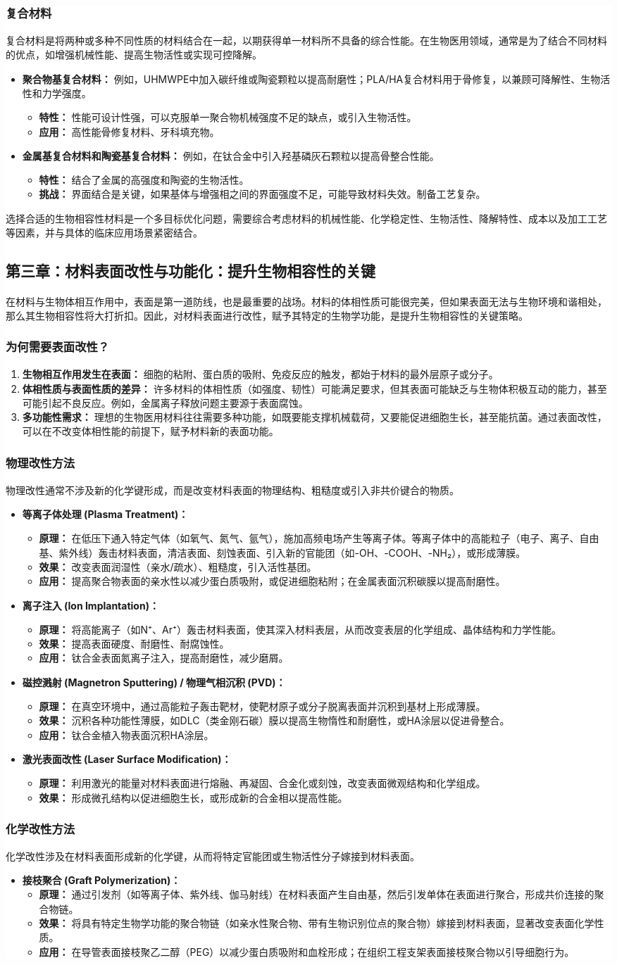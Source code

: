 ### 复合材料

复合材料是将两种或多种不同性质的材料结合在一起，以期获得单一材料所不具备的综合性能。在生物医用领域，通常是为了结合不同材料的优点，如增强机械性能、提高生物活性或实现可控降解。

*   **聚合物基复合材料：** 例如，UHMWPE中加入碳纤维或陶瓷颗粒以提高耐磨性；PLA/HA复合材料用于骨修复，以兼顾可降解性、生物活性和力学强度。
    *   **特性：** 性能可设计性强，可以克服单一聚合物机械强度不足的缺点，或引入生物活性。
    *   **应用：** 高性能骨修复材料、牙科填充物。

*   **金属基复合材料和陶瓷基复合材料：** 例如，在钛合金中引入羟基磷灰石颗粒以提高骨整合性能。
    *   **特性：** 结合了金属的高强度和陶瓷的生物活性。
    *   **挑战：** 界面结合是关键，如果基体与增强相之间的界面强度不足，可能导致材料失效。制备工艺复杂。

选择合适的生物相容性材料是一个多目标优化问题，需要综合考虑材料的机械性能、化学稳定性、生物活性、降解特性、成本以及加工工艺等因素，并与具体的临床应用场景紧密结合。

## 第三章：材料表面改性与功能化：提升生物相容性的关键

在材料与生物体相互作用中，表面是第一道防线，也是最重要的战场。材料的体相性质可能很完美，但如果表面无法与生物环境和谐相处，那么其生物相容性将大打折扣。因此，对材料表面进行改性，赋予其特定的生物学功能，是提升生物相容性的关键策略。

### 为何需要表面改性？

1.  **生物相互作用发生在表面：** 细胞的粘附、蛋白质的吸附、免疫反应的触发，都始于材料的最外层原子或分子。
2.  **体相性质与表面性质的差异：** 许多材料的体相性质（如强度、韧性）可能满足要求，但其表面可能缺乏与生物体积极互动的能力，甚至可能引起不良反应。例如，金属离子释放问题主要源于表面腐蚀。
3.  **多功能性需求：** 理想的生物医用材料往往需要多种功能，如既要能支撑机械载荷，又要能促进细胞生长，甚至能抗菌。通过表面改性，可以在不改变体相性能的前提下，赋予材料新的表面功能。

### 物理改性方法

物理改性通常不涉及新的化学键形成，而是改变材料表面的物理结构、粗糙度或引入非共价键合的物质。

*   **等离子体处理 (Plasma Treatment)：**
    *   **原理：** 在低压下通入特定气体（如氧气、氮气、氩气），施加高频电场产生等离子体。等离子体中的高能粒子（电子、离子、自由基、紫外线）轰击材料表面，清洁表面、刻蚀表面、引入新的官能团（如-OH、-COOH、-NH₂），或形成薄膜。
    *   **效果：** 改变表面润湿性（亲水/疏水）、粗糙度，引入活性基团。
    *   **应用：** 提高聚合物表面的亲水性以减少蛋白质吸附，或促进细胞粘附；在金属表面沉积碳膜以提高耐磨性。

*   **离子注入 (Ion Implantation)：**
    *   **原理：** 将高能离子（如N⁺、Ar⁺）轰击材料表面，使其深入材料表层，从而改变表层的化学组成、晶体结构和力学性能。
    *   **效果：** 提高表面硬度、耐磨性、耐腐蚀性。
    *   **应用：** 钛合金表面氮离子注入，提高耐磨性，减少磨屑。

*   **磁控溅射 (Magnetron Sputtering) / 物理气相沉积 (PVD)：**
    *   **原理：** 在真空环境中，通过高能粒子轰击靶材，使靶材原子或分子脱离表面并沉积到基材上形成薄膜。
    *   **效果：** 沉积各种功能性薄膜，如DLC（类金刚石碳）膜以提高生物惰性和耐磨性，或HA涂层以促进骨整合。
    *   **应用：** 钛合金植入物表面沉积HA涂层。

*   **激光表面改性 (Laser Surface Modification)：**
    *   **原理：** 利用激光的能量对材料表面进行熔融、再凝固、合金化或刻蚀，改变表面微观结构和化学组成。
    *   **效果：** 形成微孔结构以促进细胞生长，或形成新的合金相以提高性能。

### 化学改性方法

化学改性涉及在材料表面形成新的化学键，从而将特定官能团或生物活性分子嫁接到材料表面。

*   **接枝聚合 (Graft Polymerization)：**
    *   **原理：** 通过引发剂（如等离子体、紫外线、伽马射线）在材料表面产生自由基，然后引发单体在表面进行聚合，形成共价连接的聚合物链。
    *   **效果：** 将具有特定生物学功能的聚合物链（如亲水性聚合物、带有生物识别位点的聚合物）嫁接到材料表面，显著改变表面化学性质。
    *   **应用：** 在导管表面接枝聚乙二醇（PEG）以减少蛋白质吸附和血栓形成；在组织工程支架表面接枝聚合物以引导细胞行为。

